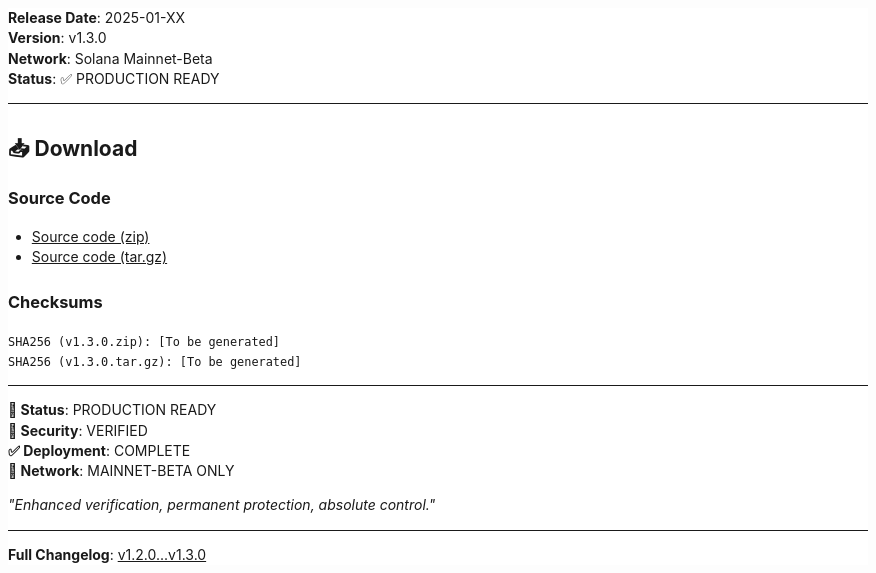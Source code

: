 
**Release Date**: 2025-01-XX  
**Version**: v1.3.0  
**Network**: Solana Mainnet-Beta  
**Status**: ✅ PRODUCTION READY

---

## 📥 Download

### Source Code
- [Source code (zip)](https://github.com/imfromfuture3000-Android/Omega-prime-deployer/archive/refs/tags/v1.3.0.zip)
- [Source code (tar.gz)](https://github.com/imfromfuture3000-Android/Omega-prime-deployer/archive/refs/tags/v1.3.0.tar.gz)

### Checksums
```
SHA256 (v1.3.0.zip): [To be generated]
SHA256 (v1.3.0.tar.gz): [To be generated]
```

---

**🌟 Status**: PRODUCTION READY  
**🔐 Security**: VERIFIED  
**✅ Deployment**: COMPLETE  
**🚀 Network**: MAINNET-BETA ONLY

*"Enhanced verification, permanent protection, absolute control."*

---

**Full Changelog**: [v1.2.0...v1.3.0](https://github.com/imfromfuture3000-Android/Omega-prime-deployer/compare/v1.2.0...v1.3.0)
